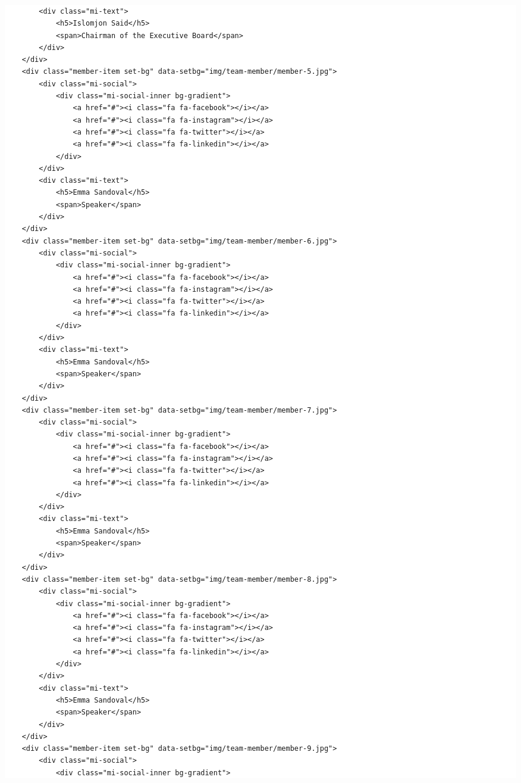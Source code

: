             <div class="mi-text">
                <h5>Islomjon Said</h5>
                <span>Chairman of the Executive Board</span>
            </div>
        </div>
        <div class="member-item set-bg" data-setbg="img/team-member/member-5.jpg">
            <div class="mi-social">
                <div class="mi-social-inner bg-gradient">
                    <a href="#"><i class="fa fa-facebook"></i></a>
                    <a href="#"><i class="fa fa-instagram"></i></a>
                    <a href="#"><i class="fa fa-twitter"></i></a>
                    <a href="#"><i class="fa fa-linkedin"></i></a>
                </div>
            </div>
            <div class="mi-text">
                <h5>Emma Sandoval</h5>
                <span>Speaker</span>
            </div>
        </div>
        <div class="member-item set-bg" data-setbg="img/team-member/member-6.jpg">
            <div class="mi-social">
                <div class="mi-social-inner bg-gradient">
                    <a href="#"><i class="fa fa-facebook"></i></a>
                    <a href="#"><i class="fa fa-instagram"></i></a>
                    <a href="#"><i class="fa fa-twitter"></i></a>
                    <a href="#"><i class="fa fa-linkedin"></i></a>
                </div>
            </div>
            <div class="mi-text">
                <h5>Emma Sandoval</h5>
                <span>Speaker</span>
            </div>
        </div>
        <div class="member-item set-bg" data-setbg="img/team-member/member-7.jpg">
            <div class="mi-social">
                <div class="mi-social-inner bg-gradient">
                    <a href="#"><i class="fa fa-facebook"></i></a>
                    <a href="#"><i class="fa fa-instagram"></i></a>
                    <a href="#"><i class="fa fa-twitter"></i></a>
                    <a href="#"><i class="fa fa-linkedin"></i></a>
                </div>
            </div>
            <div class="mi-text">
                <h5>Emma Sandoval</h5>
                <span>Speaker</span>
            </div>
        </div>
        <div class="member-item set-bg" data-setbg="img/team-member/member-8.jpg">
            <div class="mi-social">
                <div class="mi-social-inner bg-gradient">
                    <a href="#"><i class="fa fa-facebook"></i></a>
                    <a href="#"><i class="fa fa-instagram"></i></a>
                    <a href="#"><i class="fa fa-twitter"></i></a>
                    <a href="#"><i class="fa fa-linkedin"></i></a>
                </div>
            </div>
            <div class="mi-text">
                <h5>Emma Sandoval</h5>
                <span>Speaker</span>
            </div>
        </div>
        <div class="member-item set-bg" data-setbg="img/team-member/member-9.jpg">
            <div class="mi-social">
                <div class="mi-social-inner bg-gradient">